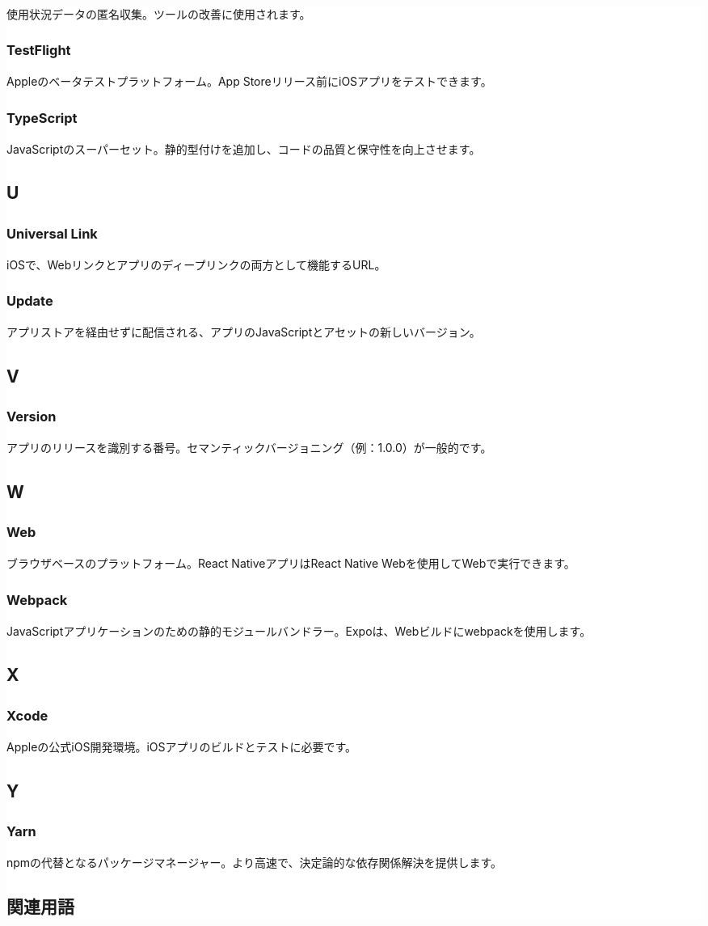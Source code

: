 使用状況データの匿名収集。ツールの改善に使用されます。

### TestFlight

Appleのベータテストプラットフォーム。App Storeリリース前にiOSアプリをテストできます。

### TypeScript

JavaScriptのスーパーセット。静的型付けを追加し、コードの品質と保守性を向上させます。

## U

### Universal Link

iOSで、Webリンクとアプリのディープリンクの両方として機能するURL。

### Update

アプリストアを経由せずに配信される、アプリのJavaScriptとアセットの新しいバージョン。

## V

### Version

アプリのリリースを識別する番号。セマンティックバージョニング（例：1.0.0）が一般的です。

## W

### Web

ブラウザベースのプラットフォーム。React NativeアプリはReact Native Webを使用してWebで実行できます。

### Webpack

JavaScriptアプリケーションのための静的モジュールバンドラー。Expoは、Webビルドにwebpackを使用します。

## X

### Xcode

Appleの公式iOS開発環境。iOSアプリのビルドとテストに必要です。

## Y

### Yarn

npmの代替となるパッケージマネージャー。より高速で、決定論的な依存関係解決を提供します。

## 関連用語
